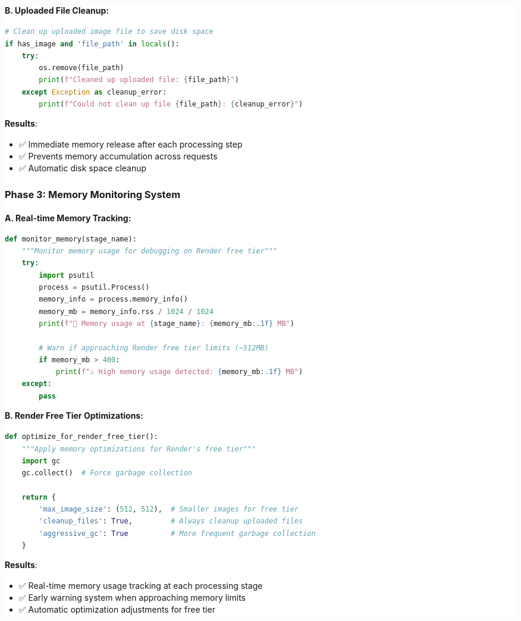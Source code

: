 **B. Uploaded File Cleanup:**
```python
# Clean up uploaded image file to save disk space
if has_image and 'file_path' in locals():
    try:
        os.remove(file_path)
        print(f"Cleaned up uploaded file: {file_path}")
    except Exception as cleanup_error:
        print(f"Could not clean up file {file_path}: {cleanup_error}")
```

**Results**:
- ✅ Immediate memory release after each processing step
- ✅ Prevents memory accumulation across requests
- ✅ Automatic disk space cleanup

### **Phase 3: Memory Monitoring System**

**A. Real-time Memory Tracking:**
```python
def monitor_memory(stage_name):
    """Monitor memory usage for debugging on Render free tier"""
    try:
        import psutil
        process = psutil.Process()
        memory_info = process.memory_info()
        memory_mb = memory_info.rss / 1024 / 1024
        print(f"🧠 Memory usage at {stage_name}: {memory_mb:.1f} MB")
        
        # Warn if approaching Render free tier limits (~512MB)
        if memory_mb > 400:
            print(f"⚠️ High memory usage detected: {memory_mb:.1f} MB")
    except:
        pass
```

**B. Render Free Tier Optimizations:**
```python
def optimize_for_render_free_tier():
    """Apply memory optimizations for Render's free tier"""
    import gc
    gc.collect()  # Force garbage collection
    
    return {
        'max_image_size': (512, 512),  # Smaller images for free tier
        'cleanup_files': True,         # Always cleanup uploaded files
        'aggressive_gc': True          # More frequent garbage collection
    }
```

**Results**:
- ✅ Real-time memory usage tracking at each processing stage
- ✅ Early warning system when approaching memory limits
- ✅ Automatic optimization adjustments for free tier
